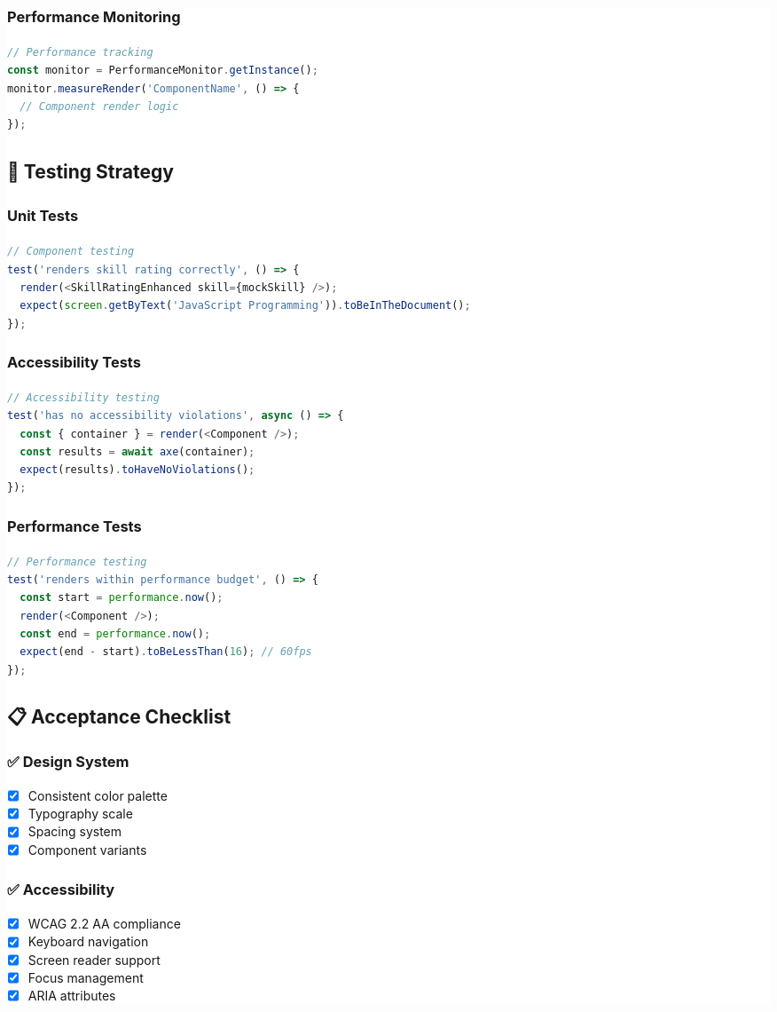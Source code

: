### Performance Monitoring
```typescript
// Performance tracking
const monitor = PerformanceMonitor.getInstance();
monitor.measureRender('ComponentName', () => {
  // Component render logic
});
```

## 🧪 Testing Strategy

### Unit Tests
```typescript
// Component testing
test('renders skill rating correctly', () => {
  render(<SkillRatingEnhanced skill={mockSkill} />);
  expect(screen.getByText('JavaScript Programming')).toBeInTheDocument();
});
```

### Accessibility Tests
```typescript
// Accessibility testing
test('has no accessibility violations', async () => {
  const { container } = render(<Component />);
  const results = await axe(container);
  expect(results).toHaveNoViolations();
});
```

### Performance Tests
```typescript
// Performance testing
test('renders within performance budget', () => {
  const start = performance.now();
  render(<Component />);
  const end = performance.now();
  expect(end - start).toBeLessThan(16); // 60fps
});
```

## 📋 Acceptance Checklist

### ✅ Design System
- [x] Consistent color palette
- [x] Typography scale
- [x] Spacing system
- [x] Component variants

### ✅ Accessibility
- [x] WCAG 2.2 AA compliance
- [x] Keyboard navigation
- [x] Screen reader support
- [x] Focus management
- [x] ARIA attributes
